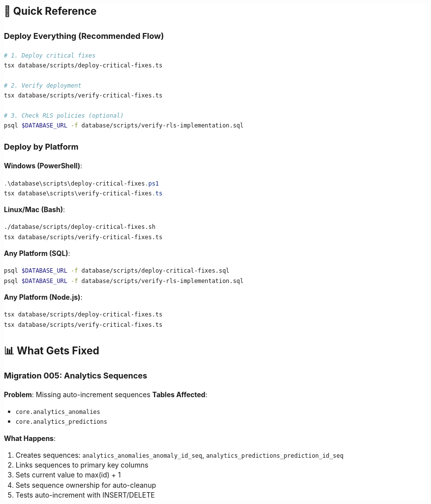 
## 🚀 Quick Reference

### Deploy Everything (Recommended Flow)
```bash
# 1. Deploy critical fixes
tsx database/scripts/deploy-critical-fixes.ts

# 2. Verify deployment
tsx database/scripts/verify-critical-fixes.ts

# 3. Check RLS policies (optional)
psql $DATABASE_URL -f database/scripts/verify-rls-implementation.sql
```

### Deploy by Platform

**Windows (PowerShell)**:
```powershell
.\database\scripts\deploy-critical-fixes.ps1
tsx database\scripts\verify-critical-fixes.ts
```

**Linux/Mac (Bash)**:
```bash
./database/scripts/deploy-critical-fixes.sh
tsx database/scripts/verify-critical-fixes.ts
```

**Any Platform (SQL)**:
```bash
psql $DATABASE_URL -f database/scripts/deploy-critical-fixes.sql
psql $DATABASE_URL -f database/scripts/verify-rls-implementation.sql
```

**Any Platform (Node.js)**:
```bash
tsx database/scripts/deploy-critical-fixes.ts
tsx database/scripts/verify-critical-fixes.ts
```

## 📊 What Gets Fixed

### Migration 005: Analytics Sequences
**Problem**: Missing auto-increment sequences
**Tables Affected**:
- `core.analytics_anomalies`
- `core.analytics_predictions`

**What Happens**:
1. Creates sequences: `analytics_anomalies_anomaly_id_seq`, `analytics_predictions_prediction_id_seq`
2. Links sequences to primary key columns
3. Sets current value to max(id) + 1
4. Sets sequence ownership for auto-cleanup
5. Tests auto-increment with INSERT/DELETE
